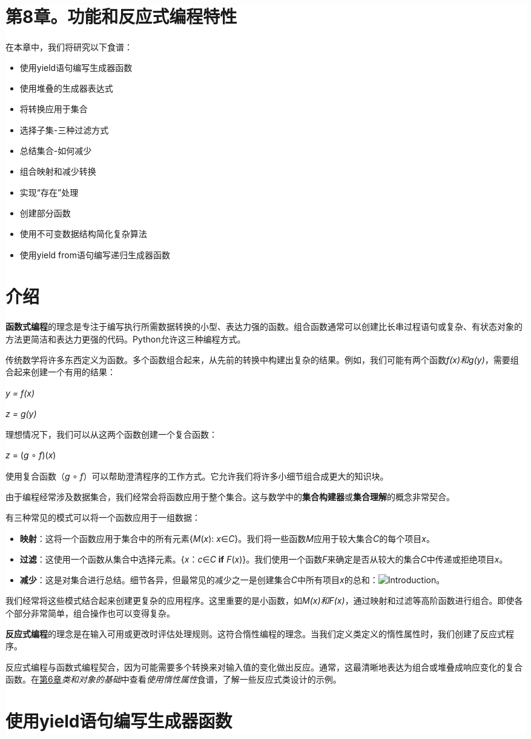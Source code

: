 # 第8章。功能和反应式编程特性

在本章中，我们将研究以下食谱：

+   使用yield语句编写生成器函数

+   使用堆叠的生成器表达式

+   将转换应用于集合

+   选择子集-三种过滤方式

+   总结集合-如何减少

+   组合映射和减少转换

+   实现“存在”处理

+   创建部分函数

+   使用不可变数据结构简化复杂算法

+   使用yield from语句编写递归生成器函数

# 介绍

**函数式编程**的理念是专注于编写执行所需数据转换的小型、表达力强的函数。组合函数通常可以创建比长串过程语句或复杂、有状态对象的方法更简洁和表达力更强的代码。Python允许这三种编程方式。

传统数学将许多东西定义为函数。多个函数组合起来，从先前的转换中构建出复杂的结果。例如，我们可能有两个函数*f(x)*和*g(y)*，需要组合起来创建一个有用的结果：

*y = f(x)*

*z = g(y)*

理想情况下，我们可以从这两个函数创建一个复合函数：

*z* = (*g* ∘ *f*)(*x*)

使用复合函数（*g* ∘ *f*）可以帮助澄清程序的工作方式。它允许我们将许多小细节组合成更大的知识块。

由于编程经常涉及数据集合，我们经常会将函数应用于整个集合。这与数学中的**集合构建器**或**集合理解**的概念非常契合。

有三种常见的模式可以将一个函数应用于一组数据：

+   **映射**：这将一个函数应用于集合中的所有元素{*M*(*x*): *x*∈*C*}。我们将一些函数*M*应用于较大集合*C*的每个项目*x*。

+   **过滤**：这使用一个函数从集合中选择元素。{*x*：*c*∈*C* **if** *F*(*x*)}。我们使用一个函数*F*来确定是否从较大的集合*C*中传递或拒绝项目*x*。

+   **减少**：这是对集合进行总结。细节各异，但最常见的减少之一是创建集合*C*中所有项目*x*的总和：![Introduction](Image00017.jpg)。

我们经常将这些模式结合起来创建更复杂的应用程序。这里重要的是小函数，如*M(x)*和*F(x)*，通过映射和过滤等高阶函数进行组合。即使各个部分非常简单，组合操作也可以变得复杂。

**反应式编程**的理念是在输入可用或更改时评估处理规则。这符合惰性编程的理念。当我们定义类定义的惰性属性时，我们创建了反应式程序。

反应式编程与函数式编程契合，因为可能需要多个转换来对输入值的变化做出反应。通常，这最清晰地表达为组合或堆叠成响应变化的复合函数。在[第6章](text00070.html#page "第6章。类和对象的基础")*类和对象的基础*中查看*使用惰性属性*食谱，了解一些反应式类设计的示例。

# 使用yield语句编写生成器函数
